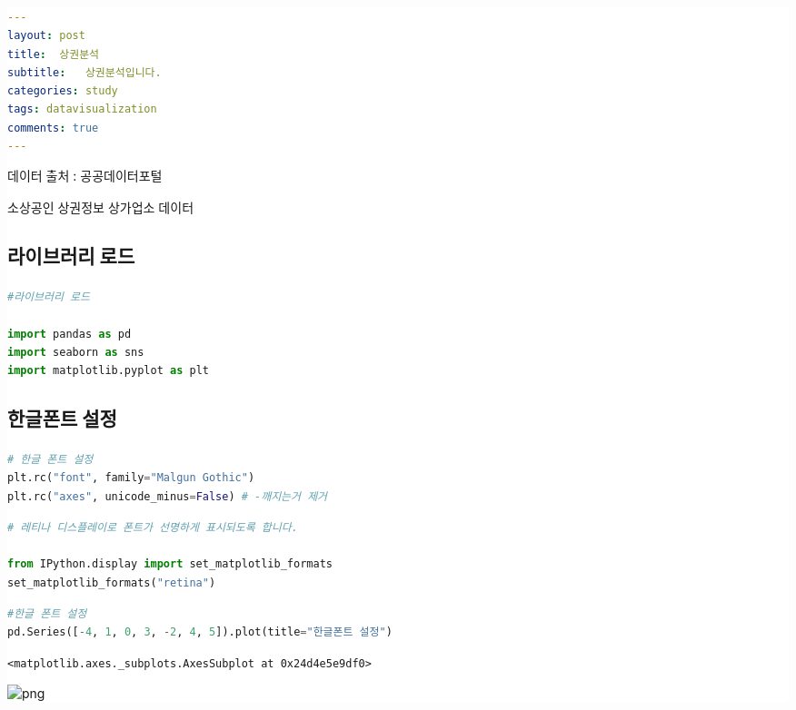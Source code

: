 ```yaml
---
layout: post
title:  상권분석
subtitle:   상권분석입니다.
categories: study
tags: datavisualization
comments: true
---
```


데이터 출처 : 공공데이터포털


소상공인 상권정보 상가업소 데이터

## 라이브러리 로드


```python
#라이브러리 로드 

import pandas as pd
import seaborn as sns
import matplotlib.pyplot as plt
```

## 한글폰트 설정


```python
# 한글 폰트 설정
plt.rc("font", family="Malgun Gothic")
plt.rc("axes", unicode_minus=False) # -깨지는거 제거
```


```python
# 레티나 디스플레이로 폰트가 선명하게 표시되도록 합니다.

from IPython.display import set_matplotlib_formats
set_matplotlib_formats("retina")
```


```python
#한글 폰트 설정 
pd.Series([-4, 1, 0, 3, -2, 4, 5]).plot(title="한글폰트 설정")

```




    <matplotlib.axes._subplots.AxesSubplot at 0x24d4e5e9df0>




![png](output_6_1.png)
